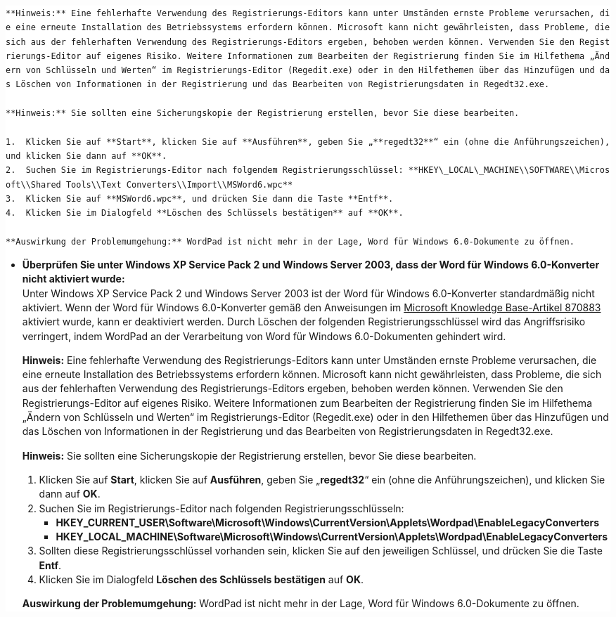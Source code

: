     **Hinweis:** Eine fehlerhafte Verwendung des Registrierungs-Editors kann unter Umständen ernste Probleme verursachen, die eine erneute Installation des Betriebssystems erfordern können. Microsoft kann nicht gewährleisten, dass Probleme, die sich aus der fehlerhaften Verwendung des Registrierungs-Editors ergeben, behoben werden können. Verwenden Sie den Registrierungs-Editor auf eigenes Risiko. Weitere Informationen zum Bearbeiten der Registrierung finden Sie im Hilfethema „Ändern von Schlüsseln und Werten“ im Registrierungs-Editor (Regedit.exe) oder in den Hilfethemen über das Hinzufügen und das Löschen von Informationen in der Registrierung und das Bearbeiten von Registrierungsdaten in Regedt32.exe.
  
    **Hinweis:** Sie sollten eine Sicherungskopie der Registrierung erstellen, bevor Sie diese bearbeiten.
  
    1.  Klicken Sie auf **Start**, klicken Sie auf **Ausführen**, geben Sie „**regedt32**“ ein (ohne die Anführungszeichen), und klicken Sie dann auf **OK**.  
    2.  Suchen Sie im Registrierungs-Editor nach folgendem Registrierungsschlüssel: **HKEY\_LOCAL\_MACHINE\\SOFTWARE\\Microsoft\\Shared Tools\\Text Converters\\Import\\MSWord6.wpc**  
    3.  Klicken Sie auf **MSWord6.wpc**, und drücken Sie dann die Taste **Entf**.  
    4.  Klicken Sie im Dialogfeld **Löschen des Schlüssels bestätigen** auf **OK**.
  
    **Auswirkung der Problemumgehung:** WordPad ist nicht mehr in der Lage, Word für Windows 6.0-Dokumente zu öffnen.
  
-   **Überprüfen Sie unter Windows XP Service Pack 2 und Windows Server 2003, dass der Word für Windows 6.0-Konverter nicht aktiviert wurde:**  
    Unter Windows XP Service Pack 2 und Windows Server 2003 ist der Word für Windows 6.0-Konverter standardmäßig nicht aktiviert. Wenn der Word für Windows 6.0-Konverter gemäß den Anweisungen im [Microsoft Knowledge Base-Artikel 870883](https://support.microsoft.com/kb/870883) aktiviert wurde, kann er deaktiviert werden. Durch Löschen der folgenden Registrierungsschlüssel wird das Angriffsrisiko verringert, indem WordPad an der Verarbeitung von Word für Windows 6.0-Dokumenten gehindert wird.
  
    **Hinweis:** Eine fehlerhafte Verwendung des Registrierungs-Editors kann unter Umständen ernste Probleme verursachen, die eine erneute Installation des Betriebssystems erfordern können. Microsoft kann nicht gewährleisten, dass Probleme, die sich aus der fehlerhaften Verwendung des Registrierungs-Editors ergeben, behoben werden können. Verwenden Sie den Registrierungs-Editor auf eigenes Risiko. Weitere Informationen zum Bearbeiten der Registrierung finden Sie im Hilfethema „Ändern von Schlüsseln und Werten“ im Registrierungs-Editor (Regedit.exe) oder in den Hilfethemen über das Hinzufügen und das Löschen von Informationen in der Registrierung und das Bearbeiten von Registrierungsdaten in Regedt32.exe.
  
    **Hinweis:** Sie sollten eine Sicherungskopie der Registrierung erstellen, bevor Sie diese bearbeiten.
  
    1.  Klicken Sie auf **Start**, klicken Sie auf **Ausführen**, geben Sie „**regedt32**“ ein (ohne die Anführungszeichen), und klicken Sie dann auf **OK**.  
    2.  Suchen Sie im Registrierungs-Editor nach folgenden Registrierungsschlüsseln:  
        -   **HKEY\_CURRENT\_USER\\Software\\Microsoft\\Windows\\CurrentVersion\\Applets\\Wordpad\\EnableLegacyConverters**  
        -   **HKEY\_LOCAL\_MACHINE\\Software\\Microsoft\\Windows\\CurrentVersion\\Applets\\Wordpad\\EnableLegacyConverters**  
    3.  Sollten diese Registrierungsschlüssel vorhanden sein, klicken Sie auf den jeweiligen Schlüssel, und drücken Sie die Taste **Entf**.  
    4.  Klicken Sie im Dialogfeld **Löschen des Schlüssels bestätigen** auf **OK**.
  
    **Auswirkung der Problemumgehung:** WordPad ist nicht mehr in der Lage, Word für Windows 6.0-Dokumente zu öffnen.
  